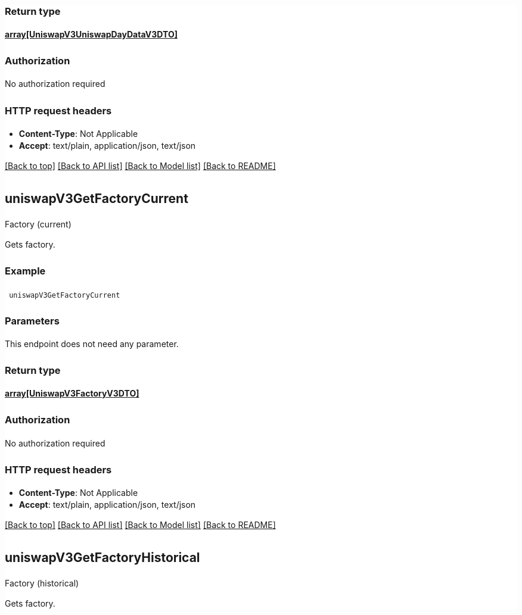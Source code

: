 ### Return type

[**array[UniswapV3UniswapDayDataV3DTO]**](UniswapV3UniswapDayDataV3DTO.md)

### Authorization

No authorization required

### HTTP request headers

- **Content-Type**: Not Applicable
- **Accept**: text/plain, application/json, text/json

[[Back to top]](#) [[Back to API list]](../README.md#documentation-for-api-endpoints) [[Back to Model list]](../README.md#documentation-for-models) [[Back to README]](../README.md)


## uniswapV3GetFactoryCurrent

Factory (current)

Gets factory.

### Example

```bash
 uniswapV3GetFactoryCurrent
```

### Parameters

This endpoint does not need any parameter.

### Return type

[**array[UniswapV3FactoryV3DTO]**](UniswapV3FactoryV3DTO.md)

### Authorization

No authorization required

### HTTP request headers

- **Content-Type**: Not Applicable
- **Accept**: text/plain, application/json, text/json

[[Back to top]](#) [[Back to API list]](../README.md#documentation-for-api-endpoints) [[Back to Model list]](../README.md#documentation-for-models) [[Back to README]](../README.md)


## uniswapV3GetFactoryHistorical

Factory (historical)

Gets factory.
